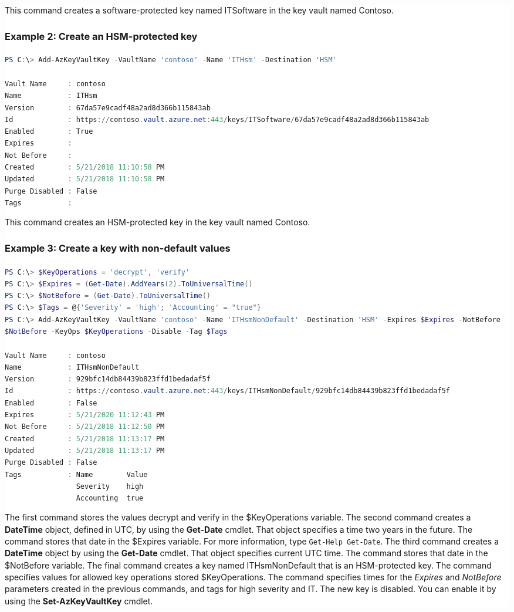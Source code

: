 ```powershell
```

This command creates a software-protected key named ITSoftware in the key vault named Contoso.

### Example 2: Create an HSM-protected key
```powershell
PS C:\> Add-AzKeyVaultKey -VaultName 'contoso' -Name 'ITHsm' -Destination 'HSM'

Vault Name     : contoso
Name           : ITHsm
Version        : 67da57e9cadf48a2ad8d366b115843ab
Id             : https://contoso.vault.azure.net:443/keys/ITSoftware/67da57e9cadf48a2ad8d366b115843ab
Enabled        : True
Expires        :
Not Before     :
Created        : 5/21/2018 11:10:58 PM
Updated        : 5/21/2018 11:10:58 PM
Purge Disabled : False
Tags           :
```

This command creates an HSM-protected key in the key vault named Contoso.

### Example 3: Create a key with non-default values
```powershell
PS C:\> $KeyOperations = 'decrypt', 'verify'
PS C:\> $Expires = (Get-Date).AddYears(2).ToUniversalTime()
PS C:\> $NotBefore = (Get-Date).ToUniversalTime()
PS C:\> $Tags = @{'Severity' = 'high'; 'Accounting' = "true"}
PS C:\> Add-AzKeyVaultKey -VaultName 'contoso' -Name 'ITHsmNonDefault' -Destination 'HSM' -Expires $Expires -NotBefore $NotBefore -KeyOps $KeyOperations -Disable -Tag $Tags

Vault Name     : contoso
Name           : ITHsmNonDefault
Version        : 929bfc14db84439b823ffd1bedadaf5f
Id             : https://contoso.vault.azure.net:443/keys/ITHsmNonDefault/929bfc14db84439b823ffd1bedadaf5f
Enabled        : False
Expires        : 5/21/2020 11:12:43 PM
Not Before     : 5/21/2018 11:12:50 PM
Created        : 5/21/2018 11:13:17 PM
Updated        : 5/21/2018 11:13:17 PM
Purge Disabled : False
Tags           : Name        Value
                 Severity    high
                 Accounting  true
```

The first command stores the values decrypt and verify in the $KeyOperations variable.
The second command creates a **DateTime** object, defined in UTC, by using the **Get-Date** cmdlet.
That object specifies a time two years in the future. The command stores that date in the $Expires
variable. For more information, type `Get-Help Get-Date`.
The third command creates a **DateTime** object by using the **Get-Date** cmdlet. That object
specifies current UTC time. The command stores that date in the $NotBefore variable.
The final command creates a key named ITHsmNonDefault that is an HSM-protected key. The command
specifies values for allowed key operations stored $KeyOperations. The command specifies times for
the *Expires* and *NotBefore* parameters created in the previous commands, and tags for high
severity and IT. The new key is disabled. You can enable it by using the **Set-AzKeyVaultKey**
cmdlet.
